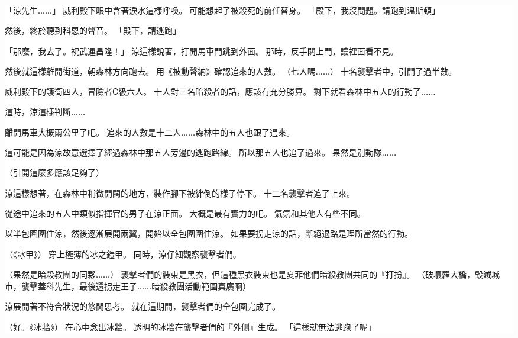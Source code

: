 「涼先生……」
威利殿下眼中含著淚水這樣呼喚。
可能想起了被殺死的前任替身。
「殿下，我沒問題。請跑到溫斯頓」

然後，終於聽到科恩的聲音。
「殿下，請逃跑」

「那麼，我去了。祝武運昌隆！」
涼這樣說著，打開馬車門跳到外面。
那時，反手關上門，讓裡面看不見。

然後就這樣離開街道，朝森林方向跑去。
用《被動聲納》確認追來的人數。
（七人嗎……）
十名襲擊者中，引開了過半數。

威利殿下的護衛四人，冒險者C級六人。
十人對三名暗殺者的話，應該有充分勝算。
剩下就看森林中五人的行動了……

這時，涼這樣判斷……

離開馬車大概兩公里了吧。
追來的人數是十二人……森林中的五人也跟了過來。

這可能是因為涼故意選擇了經過森林中那五人旁邊的逃跑路線。
所以那五人也追了過來。
果然是別動隊……

（引開這麼多應該足夠了）

涼這樣想著，在森林中稍微開闊的地方，裝作腳下被絆倒的樣子停下。
十二名襲擊者追了上來。

從途中追來的五人中類似指揮官的男子在涼正面。
大概是最有實力的吧。
氣氛和其他人有些不同。

以半包圍圍住涼，然後逐漸展開兩翼，開始以全包圍圍住涼。
如果要拐走涼的話，斷絕退路是理所當然的行動。

（《冰甲》）
穿上極薄的冰之鎧甲。
同時，涼仔細觀察襲擊者們。

（果然是暗殺教團的同夥……）
襲擊者們的裝束是黑衣，但這種黑衣裝束也是夏菲他們暗殺教團共同的『打扮』。
（破壞羅大橋，毀滅城市，襲擊蓋科先生，最後還拐走王子……暗殺教團活動範圍真廣啊）

涼展開著不符合狀況的悠閒思考。
就在這期間，襲擊者們的全包圍完成了。

（好。《冰牆》）
在心中念出冰牆。
透明的冰牆在襲擊者們的『外側』生成。
「這樣就無法逃跑了呢」

